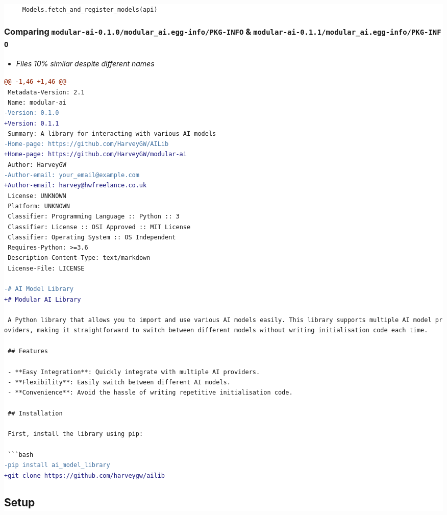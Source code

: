 ```
     Models.fetch_and_register_models(api)
```

### Comparing `modular-ai-0.1.0/modular_ai.egg-info/PKG-INFO` & `modular-ai-0.1.1/modular_ai.egg-info/PKG-INFO`

 * *Files 10% similar despite different names*

```diff
@@ -1,46 +1,46 @@
 Metadata-Version: 2.1
 Name: modular-ai
-Version: 0.1.0
+Version: 0.1.1
 Summary: A library for interacting with various AI models
-Home-page: https://github.com/HarveyGW/AILib
+Home-page: https://github.com/HarveyGW/modular-ai
 Author: HarveyGW
-Author-email: your_email@example.com
+Author-email: harvey@hwfreelance.co.uk
 License: UNKNOWN
 Platform: UNKNOWN
 Classifier: Programming Language :: Python :: 3
 Classifier: License :: OSI Approved :: MIT License
 Classifier: Operating System :: OS Independent
 Requires-Python: >=3.6
 Description-Content-Type: text/markdown
 License-File: LICENSE
 
-# AI Model Library
+# Modular AI Library
 
 A Python library that allows you to import and use various AI models easily. This library supports multiple AI model providers, making it straightforward to switch between different models without writing initialisation code each time.
 
 ## Features
 
 - **Easy Integration**: Quickly integrate with multiple AI providers.
 - **Flexibility**: Easily switch between different AI models.
 - **Convenience**: Avoid the hassle of writing repetitive initialisation code.
 
 ## Installation
 
 First, install the library using pip:
 
 ```bash
-pip install ai_model_library
+git clone https://github.com/harveygw/ailib
 ```
 
 ## Setup
 